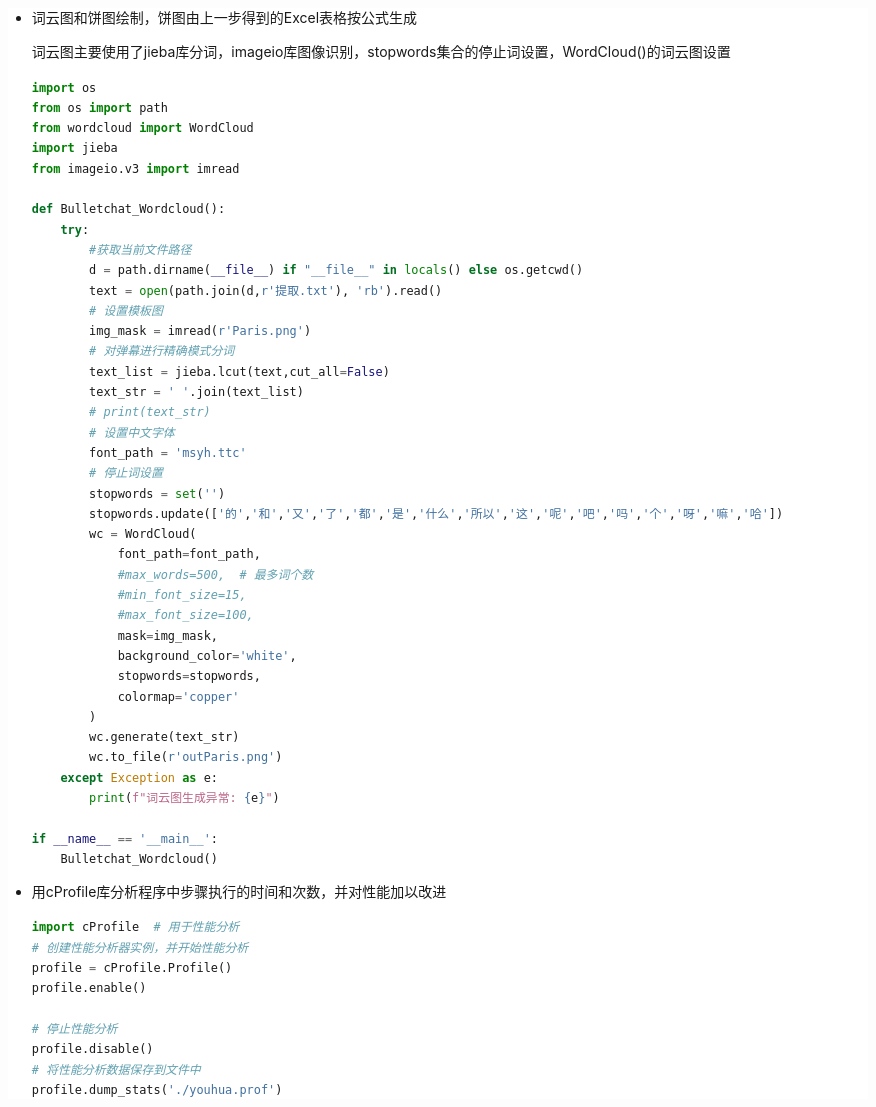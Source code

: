 - 词云图和饼图绘制，饼图由上一步得到的Excel表格按公式生成

  词云图主要使用了jieba库分词，imageio库图像识别，stopwords集合的停止词设置，WordCloud()的词云图设置

  ```python
  import os
  from os import path
  from wordcloud import WordCloud
  import jieba
  from imageio.v3 import imread
  
  def Bulletchat_Wordcloud():
      try:
          #获取当前文件路径
          d = path.dirname(__file__) if "__file__" in locals() else os.getcwd()
          text = open(path.join(d,r'提取.txt'), 'rb').read()
          # 设置模板图
          img_mask = imread(r'Paris.png')
          # 对弹幕进行精确模式分词
          text_list = jieba.lcut(text,cut_all=False)
          text_str = ' '.join(text_list)
          # print(text_str)
          # 设置中文字体
          font_path = 'msyh.ttc'
          # 停止词设置
          stopwords = set('')
          stopwords.update(['的','和','又','了','都','是','什么','所以','这','呢','吧','吗','个','呀','嘛','哈'])
          wc = WordCloud(
              font_path=font_path,
              #max_words=500,  # 最多词个数
              #min_font_size=15,
              #max_font_size=100,
              mask=img_mask,
              background_color='white',
              stopwords=stopwords,
              colormap='copper'
          )
          wc.generate(text_str)
          wc.to_file(r'outParis.png')
      except Exception as e:
          print(f"词云图生成异常: {e}")
  
  if __name__ == '__main__':
      Bulletchat_Wordcloud()
  ```

  

- 用cProfile库分析程序中步骤执行的时间和次数，并对性能加以改进

  ```python
  import cProfile  # 用于性能分析
  # 创建性能分析器实例，并开始性能分析
  profile = cProfile.Profile()
  profile.enable()
  
  # 停止性能分析
  profile.disable()
  # 将性能分析数据保存到文件中
  profile.dump_stats('./youhua.prof')
  
  ```
